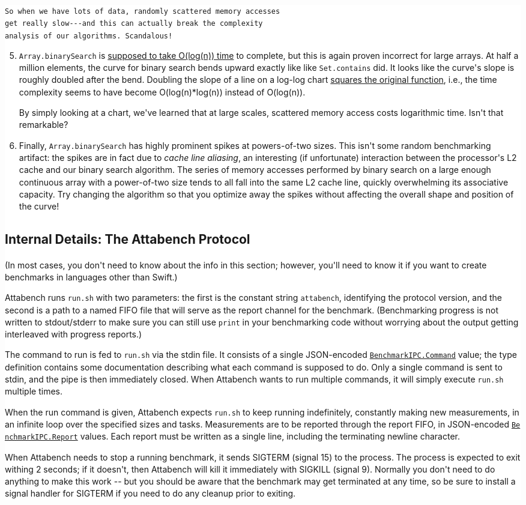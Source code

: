     So when we have lots of data, randomly scattered memory accesses
    get really slow---and this can actually break the complexity
    analysis of our algorithms. Scandalous!
  
[tlb]: https://en.wikipedia.org/wiki/Translation_lookaside_buffer

 5. `Array.binarySearch` is [supposed to take O(log(n)) time][binsearch] to complete, but this is again proven incorrect for large arrays. At half a million elements, the curve for binary search bends upward exactly like like `Set.contains` did. It looks like the curve's slope is roughly doubled after the bend. Doubling the slope of a line on a log-log chart [squares the original function][loglog], i.e., the time complexity seems to have become O(log(n)*log(n)) instead of O(log(n)). 

    By simply looking at a chart, we've learned that at large scales,
    scattered memory access costs logarithmic time. Isn't that
    remarkable?

[binsearch]: https://en.wikipedia.org/wiki/Binary_search_algorithm

 6. Finally, `Array.binarySearch` has highly prominent spikes at powers-of-two sizes. This isn't some random benchmarking artifact: the spikes are in fact due to *cache line aliasing*, an interesting (if unfortunate) interaction between the processor's L2 cache and our binary search algorithm. The series of memory accesses performed by binary search on a large enough continuous array with a power-of-two size tends to all fall into the same L2 cache line, quickly overwhelming its associative capacity. Try changing the algorithm so that you optimize away the spikes without affecting the overall shape and position of the curve!

## Internal Details: The Attabench Protocol

(In most cases, you don't need to know about the info in this section; however, you'll need to know it if you want to create benchmarks in languages other than Swift.)

Attabench runs `run.sh` with two parameters: the first is the constant string `attabench`, identifying the protocol version, and the second is a path to a named FIFO file that will serve as the report channel for the benchmark. (Benchmarking progress is not written to stdout/stderr to make sure you can still use `print` in your benchmarking code without worrying about the output getting interleaved with progress reports.)

The command to run is fed to `run.sh` via the stdin file. It consists of a single JSON-encoded [`BenchmarkIPC.Command`][Command] value; the type definition contains some documentation describing what each command is supposed to do.
Only a single command is sent to stdin, and the pipe is then immediately closed. When Attabench wants to run multiple commands, it will simply execute `run.sh` multiple times.

[Command]: https://github.com/attaswift/Benchmarking/blob/125109f8aa22c54047ae7f7e6f0b98839a572373/BenchmarkIPC/BenchmarkIPC.swift#L50

When the run command is given, Attabench expects `run.sh` to keep running indefinitely, constantly making new measurements, in an infinite loop over the specified sizes and tasks. Measurements are to be reported through the report FIFO, in JSON-encoded [`BenchmarkIPC.Report`][Report] values. Each report must be written as a single line, including the terminating newline character.

[Report]: https://github.com/attaswift/Benchmarking/blob/125109f8aa22c54047ae7f7e6f0b98839a572373/BenchmarkIPC/BenchmarkIPC.swift#L96

When Attabench needs to stop a running benchmark, it sends SIGTERM (signal 15) to the process. The process is expected to exit withing 2 seconds; if it doesn't, then Attabench will kill it immediately with SIGKILL (signal 9). Normally you don't need to do anything to make this work -- but you should be aware that the benchmark may get terminated at any time, so be sure to install a signal handler for SIGTERM if you need to do any cleanup prior to exiting.



[dotswift]: https://speakerdeck.com/lorentey/optimizing-swift-collections
[oc]: https://www.objc.io/books/optimizing-collections/
[sigmas]: https://en.wikipedia.org/wiki/68–95–99.7_rule
[run.sh]: ./SampleBenchmark.attabench/run.sh
[Benchmarking-pkg]: https://github.com/attaswift/Benchmarking
[loglog]: https://en.wikipedia.org/wiki/Log–log_plot